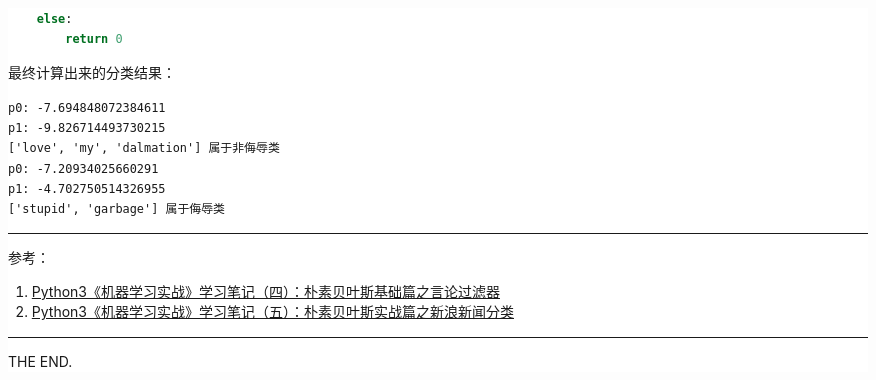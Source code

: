 ```python
    else:
        return 0
```

最终计算出来的分类结果：

```
p0: -7.694848072384611
p1: -9.826714493730215
['love', 'my', 'dalmation'] 属于非侮辱类
p0: -7.20934025660291
p1: -4.702750514326955
['stupid', 'garbage'] 属于侮辱类
```

- - -
参考：

1. [Python3《机器学习实战》学习笔记（四）：朴素贝叶斯基础篇之言论过滤器](https://zhuanlan.zhihu.com/p/28719332)
2. [Python3《机器学习实战》学习笔记（五）：朴素贝叶斯实战篇之新浪新闻分类](https://zhuanlan.zhihu.com/p/28720393)

- - -
THE END.
